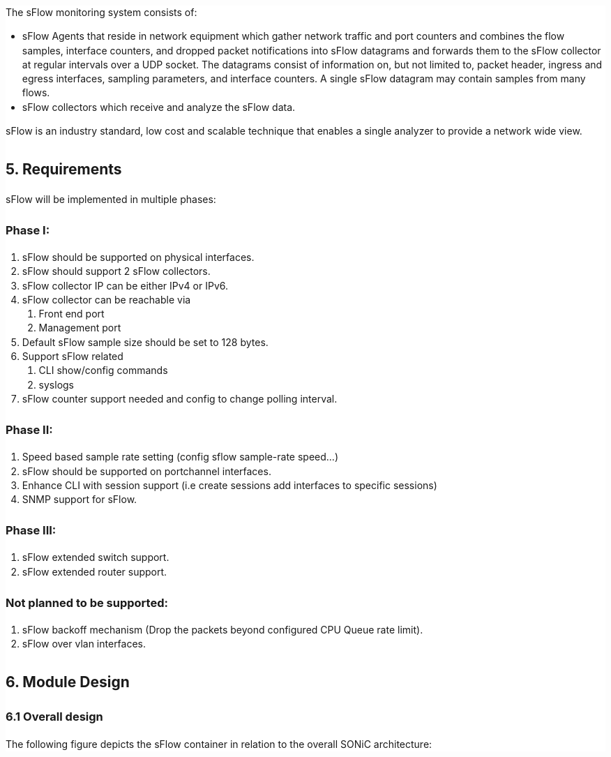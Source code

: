The sFlow monitoring system consists of:

 * sFlow Agents that reside in network equipment which gather network traffic and port counters and combines the flow samples, interface counters, and dropped packet notifications into sFlow datagrams and forwards them to the sFlow collector at regular intervals over a UDP socket. The datagrams consist of information on, but not limited to, packet header, ingress and egress interfaces, sampling parameters, and interface counters. A single sFlow datagram may contain samples from many flows.
 * sFlow collectors which receive and analyze the sFlow data.

 sFlow is an industry standard, low cost and scalable technique that enables a single analyzer to provide a network wide view.

## 5. Requirements

sFlow will be implemented in multiple phases:

### **Phase I:**

1. sFlow should be supported on physical interfaces.
2. sFlow should support 2 sFlow collectors.
3. sFlow collector IP can be either IPv4 or IPv6.
4. sFlow collector can be reachable via
	1. 	Front end port
	2. 	Management port
6. Default sFlow sample size should be set to 128 bytes.
7. Support sFlow related
	1. CLI show/config commands
	2. syslogs
8. sFlow counter support needed and config to change polling interval.

### **Phase II:**
1. Speed based sample rate setting (config sflow sample-rate speed...)
2. sFlow should be supported on portchannel interfaces.
2. Enhance CLI with session support (i.e create sessions add interfaces to specific sessions)
3. SNMP support for sFlow.

### **Phase III:**
1. sFlow extended switch support.
2. sFlow extended router support.

### Not planned to be supported:
1. sFlow backoff mechanism (Drop the packets beyond configured CPU Queue rate limit).
2. sFlow over vlan interfaces.

## 6. Module Design

### 6.1 **Overall design**
The following figure depicts the sFlow container in relation to the overall SONiC architecture:
